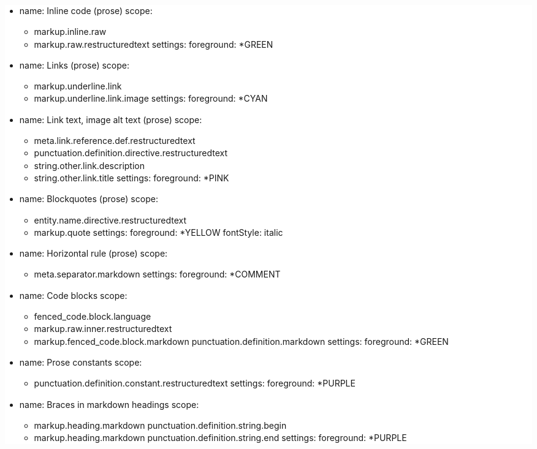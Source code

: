   - name: Inline code (prose)
    scope:
    - markup.inline.raw
    - markup.raw.restructuredtext
    settings:
      foreground: *GREEN

  - name: Links (prose)
    scope:
    - markup.underline.link
    - markup.underline.link.image
    settings:
      foreground: *CYAN

  - name: Link text, image alt text (prose)
    scope:
    - meta.link.reference.def.restructuredtext
    - punctuation.definition.directive.restructuredtext
    - string.other.link.description
    - string.other.link.title
    settings:
      foreground: *PINK

  - name: Blockquotes (prose)
    scope:
    - entity.name.directive.restructuredtext
    - markup.quote
    settings:
      foreground: *YELLOW
      fontStyle: italic

  - name: Horizontal rule (prose)
    scope:
    - meta.separator.markdown
    settings:
      foreground: *COMMENT

  - name: Code blocks
    scope:
    - fenced_code.block.language
    - markup.raw.inner.restructuredtext
    - markup.fenced_code.block.markdown punctuation.definition.markdown
    settings:
      foreground: *GREEN

  - name: Prose constants
    scope:
    - punctuation.definition.constant.restructuredtext
    settings:
      foreground: *PURPLE

  - name: Braces in markdown headings
    scope:
    - markup.heading.markdown punctuation.definition.string.begin
    - markup.heading.markdown punctuation.definition.string.end
    settings:
      foreground: *PURPLE
